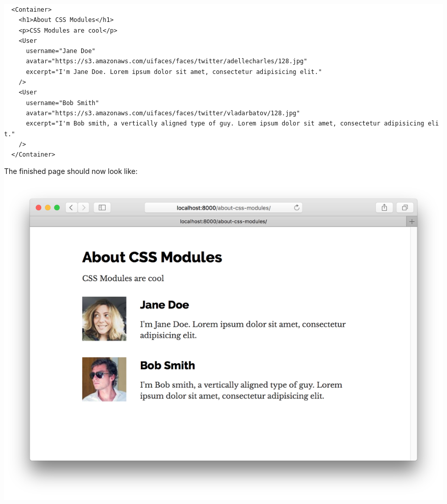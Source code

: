 ```jsx{6-17,23-30}
  <Container>
    <h1>About CSS Modules</h1>
    <p>CSS Modules are cool</p>
    <User
      username="Jane Doe"
      avatar="https://s3.amazonaws.com/uifaces/faces/twitter/adellecharles/128.jpg"
      excerpt="I'm Jane Doe. Lorem ipsum dolor sit amet, consectetur adipisicing elit."
    />
    <User
      username="Bob Smith"
      avatar="https://s3.amazonaws.com/uifaces/faces/twitter/vladarbatov/128.jpg"
      excerpt="I'm Bob smith, a vertically aligned type of guy. Lorem ipsum dolor sit amet, consectetur adipisicing elit."
    />
  </Container>
```

The finished page should now look like:

![css-modules-final](css-modules-final.png)
